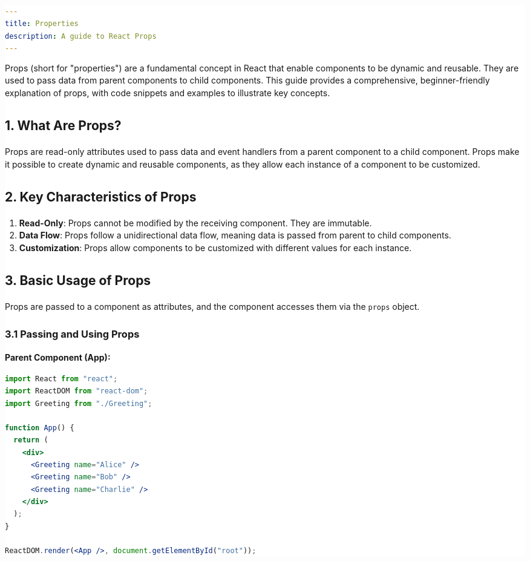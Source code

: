 ```yaml
---
title: Properties
description: A guide to React Props
---
```


Props (short for "properties") are a fundamental concept in React that enable components to be dynamic and reusable. They are used to pass data from parent components to child components. This guide provides a comprehensive, beginner-friendly explanation of props, with code snippets and examples to illustrate key concepts.

## 1. What Are Props?

Props are read-only attributes used to pass data and event handlers from a parent component to a child component. Props make it possible to create dynamic and reusable components, as they allow each instance of a component to be customized.

## 2. Key Characteristics of Props

1. **Read-Only**: Props cannot be modified by the receiving component. They are immutable.
2. **Data Flow**: Props follow a unidirectional data flow, meaning data is passed from parent to child components.
3. **Customization**: Props allow components to be customized with different values for each instance.

## 3. Basic Usage of Props

Props are passed to a component as attributes, and the component accesses them via the `props` object.

### 3.1 Passing and Using Props

**Parent Component (App):**

```jsx
import React from "react";
import ReactDOM from "react-dom";
import Greeting from "./Greeting";

function App() {
  return (
    <div>
      <Greeting name="Alice" />
      <Greeting name="Bob" />
      <Greeting name="Charlie" />
    </div>
  );
}

ReactDOM.render(<App />, document.getElementById("root"));
```
